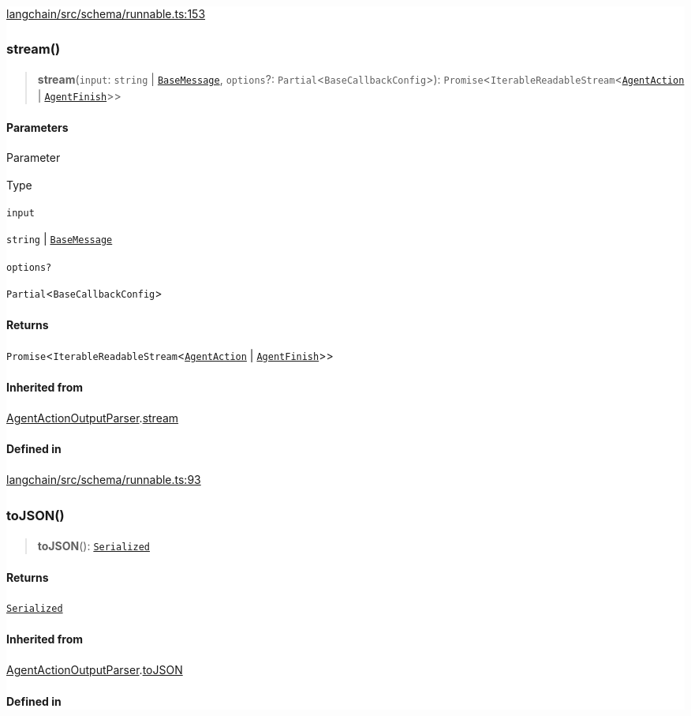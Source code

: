 [langchain/src/schema/runnable.ts:153](https://github.com/hwchase17/langchainjs/blob/1c1274d/langchain/src/schema/runnable.ts#L153)

### stream()[](#stream "Direct link to stream()")

> **stream**(`input`: `string` | [`BaseMessage`](/docs/api/schema/classes/BaseMessage), `options`?: `Partial`<`BaseCallbackConfig`\>): `Promise`<`IterableReadableStream`<[`AgentAction`](/docs/api/schema/types/AgentAction) | [`AgentFinish`](/docs/api/schema/types/AgentFinish)\>\>

#### Parameters[](#parameters-11 "Direct link to Parameters")

Parameter

Type

`input`

`string` | [`BaseMessage`](/docs/api/schema/classes/BaseMessage)

`options?`

`Partial`<`BaseCallbackConfig`\>

#### Returns[](#returns-16 "Direct link to Returns")

`Promise`<`IterableReadableStream`<[`AgentAction`](/docs/api/schema/types/AgentAction) | [`AgentFinish`](/docs/api/schema/types/AgentFinish)\>\>

#### Inherited from[](#inherited-from-19 "Direct link to Inherited from")

[AgentActionOutputParser](/docs/api/agents/classes/AgentActionOutputParser).[stream](/docs/api/agents/classes/AgentActionOutputParser#stream)

#### Defined in[](#defined-in-23 "Direct link to Defined in")

[langchain/src/schema/runnable.ts:93](https://github.com/hwchase17/langchainjs/blob/1c1274d/langchain/src/schema/runnable.ts#L93)

### toJSON()[](#tojson "Direct link to toJSON()")

> **toJSON**(): [`Serialized`](/docs/api/load_serializable/types/Serialized)

#### Returns[](#returns-17 "Direct link to Returns")

[`Serialized`](/docs/api/load_serializable/types/Serialized)

#### Inherited from[](#inherited-from-20 "Direct link to Inherited from")

[AgentActionOutputParser](/docs/api/agents/classes/AgentActionOutputParser).[toJSON](/docs/api/agents/classes/AgentActionOutputParser#tojson)

#### Defined in[](#defined-in-24 "Direct link to Defined in")
